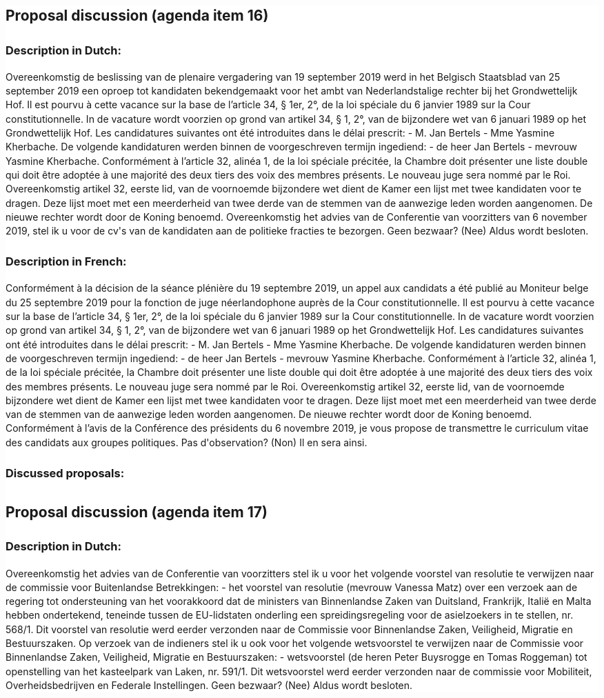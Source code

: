 ## Proposal discussion (agenda item 16)

### Description in Dutch:

Overeenkomstig de beslissing van de plenaire vergadering van 19 september 2019 werd in het Belgisch Staatsblad van 25 september 2019 een oproep tot kandidaten bekendgemaakt voor het ambt van Nederlandstalige rechter bij het Grondwettelijk Hof. Il est pourvu à cette vacance sur la base de l’article 34, § 1er, 2°, de la loi spéciale du 6 janvier 1989 sur la Cour constitutionnelle. In de vacature wordt voorzien op grond van artikel 34, § 1, 2°, van de bijzondere wet van 6 januari 1989 op het Grondwettelijk Hof. Les candidatures suivantes ont été introduites dans le délai prescrit: - M. Jan Bertels - Mme Yasmine Kherbache. De volgende kandidaturen werden binnen de voorgeschreven termijn ingediend: - de heer Jan Bertels - mevrouw Yasmine Kherbache. Conformément à l’article 32, alinéa 1, de la loi spéciale précitée, la Chambre doit présenter une liste double qui doit être adoptée à une majorité des deux tiers des voix des membres présents. Le nouveau juge sera nommé par le Roi. Overeenkomstig artikel 32, eerste lid, van de voornoemde bijzondere wet dient de Kamer een lijst met twee kandidaten voor te dragen. Deze lijst moet met een meerderheid van twee derde van de stemmen van de aanwezige leden worden aangenomen. De nieuwe rechter wordt door de Koning benoemd. Overeenkomstig het advies van de Conferentie van voorzitters van 6 november 2019, stel ik u voor de cv's van de kandidaten aan de politieke fracties te bezorgen. Geen bezwaar? (Nee) Aldus wordt besloten.

### Description in French:

Conformément à la décision de la séance plénière du 19 septembre 2019, un appel aux candidats a été publié au Moniteur belge du 25 septembre 2019 pour la fonction de juge néerlandophone auprès de la Cour constitutionnelle. Il est pourvu à cette vacance sur la base de l’article 34, § 1er, 2°, de la loi spéciale du 6 janvier 1989 sur la Cour constitutionnelle. In de vacature wordt voorzien op grond van artikel 34, § 1, 2°, van de bijzondere wet van 6 januari 1989 op het Grondwettelijk Hof. Les candidatures suivantes ont été introduites dans le délai prescrit: - M. Jan Bertels - Mme Yasmine Kherbache. De volgende kandidaturen werden binnen de voorgeschreven termijn ingediend: - de heer Jan Bertels - mevrouw Yasmine Kherbache. Conformément à l’article 32, alinéa 1, de la loi spéciale précitée, la Chambre doit présenter une liste double qui doit être adoptée à une majorité des deux tiers des voix des membres présents. Le nouveau juge sera nommé par le Roi. Overeenkomstig artikel 32, eerste lid, van de voornoemde bijzondere wet dient de Kamer een lijst met twee kandidaten voor te dragen. Deze lijst moet met een meerderheid van twee derde van de stemmen van de aanwezige leden worden aangenomen. De nieuwe rechter wordt door de Koning benoemd. Conformément à l’avis de la Conférence des présidents du 6 novembre 2019, je vous propose de transmettre le curriculum vitae des candidats aux groupes politiques. Pas d'observation? (Non) Il en sera ainsi.



### Discussed proposals:

## Proposal discussion (agenda item 17)

### Description in Dutch:

Overeenkomstig het advies van de Conferentie van voorzitters stel ik u voor het volgende voorstel van resolutie te verwijzen naar de commissie voor Buitenlandse Betrekkingen: - het voorstel van resolutie (mevrouw Vanessa Matz) over een verzoek aan de regering tot ondersteuning van het voorakkoord dat de ministers van Binnenlandse Zaken van Duitsland, Frankrijk, Italië en Malta hebben ondertekend, teneinde tussen de EU-lidstaten onderling een spreidingsregeling voor de asielzoekers in te stellen, nr. 568/1. Dit voorstel van resolutie werd eerder verzonden naar de Commissie voor Binnenlandse Zaken, Veiligheid, Migratie en Bestuurszaken. Op verzoek van de indieners stel ik u ook voor het volgende wetsvoorstel te verwijzen naar de Commissie voor Binnenlandse Zaken, Veiligheid, Migratie en Bestuurszaken: - wetsvoorstel (de heren Peter Buysrogge en Tomas Roggeman) tot openstelling van het kasteelpark van Laken, nr. 591/1. Dit wetsvoorstel werd eerder verzonden naar de commissie voor Mobiliteit, Overheidsbedrijven en Federale Instellingen. Geen bezwaar? (Nee) Aldus wordt besloten.
